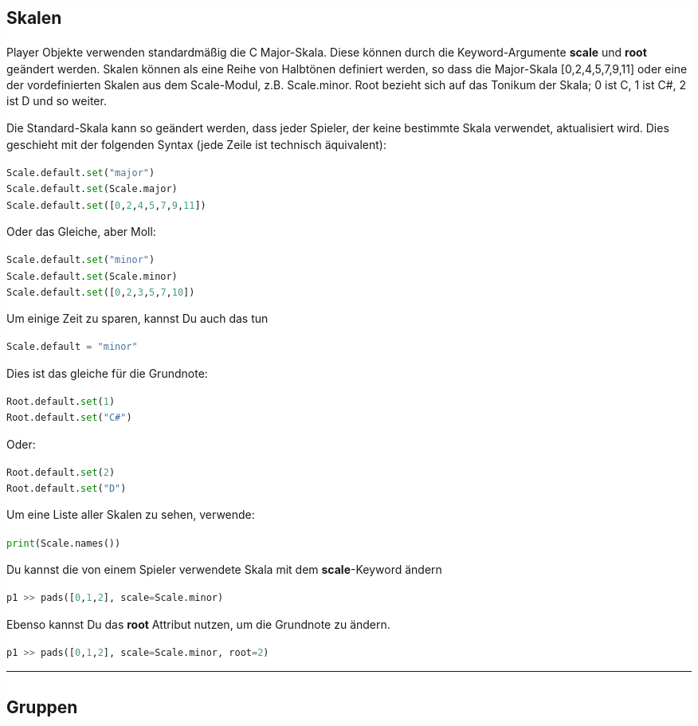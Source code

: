## Skalen


Player Objekte verwenden standardmäßig die C Major-Skala. Diese können durch die Keyword-Argumente **scale** und **root** geändert werden.
Skalen können als eine Reihe von Halbtönen definiert werden, so dass die Major-Skala [0,2,4,5,7,9,11] oder eine der vordefinierten Skalen aus dem Scale-Modul, z.B. Scale.minor. Root bezieht sich auf das Tonikum der Skala; 0 ist C, 1 ist C#, 2 ist D und so weiter.

Die Standard-Skala kann so geändert werden, dass jeder Spieler, der keine bestimmte Skala verwendet, aktualisiert wird. Dies geschieht mit der folgenden Syntax (jede Zeile ist technisch äquivalent):
```python
Scale.default.set("major")
Scale.default.set(Scale.major)
Scale.default.set([0,2,4,5,7,9,11])
```

Oder das Gleiche, aber Moll:
```python
Scale.default.set("minor")
Scale.default.set(Scale.minor)
Scale.default.set([0,2,3,5,7,10])
```

Um einige Zeit zu sparen, kannst Du auch das tun
```python
Scale.default = "minor"
```

Dies ist das gleiche für die Grundnote:
```python
Root.default.set(1)
Root.default.set("C#")
```

Oder:
```python
Root.default.set(2)
Root.default.set("D")
```

Um eine Liste aller Skalen zu sehen, verwende:
```python
print(Scale.names())
```

Du kannst die von einem Spieler verwendete Skala mit dem **scale**-Keyword ändern
```python
p1 >> pads([0,1,2], scale=Scale.minor)
```

Ebenso kannst Du das **root** Attribut nutzen, um die Grundnote zu ändern.
```python
p1 >> pads([0,1,2], scale=Scale.minor, root=2)
```

---
## Gruppen
